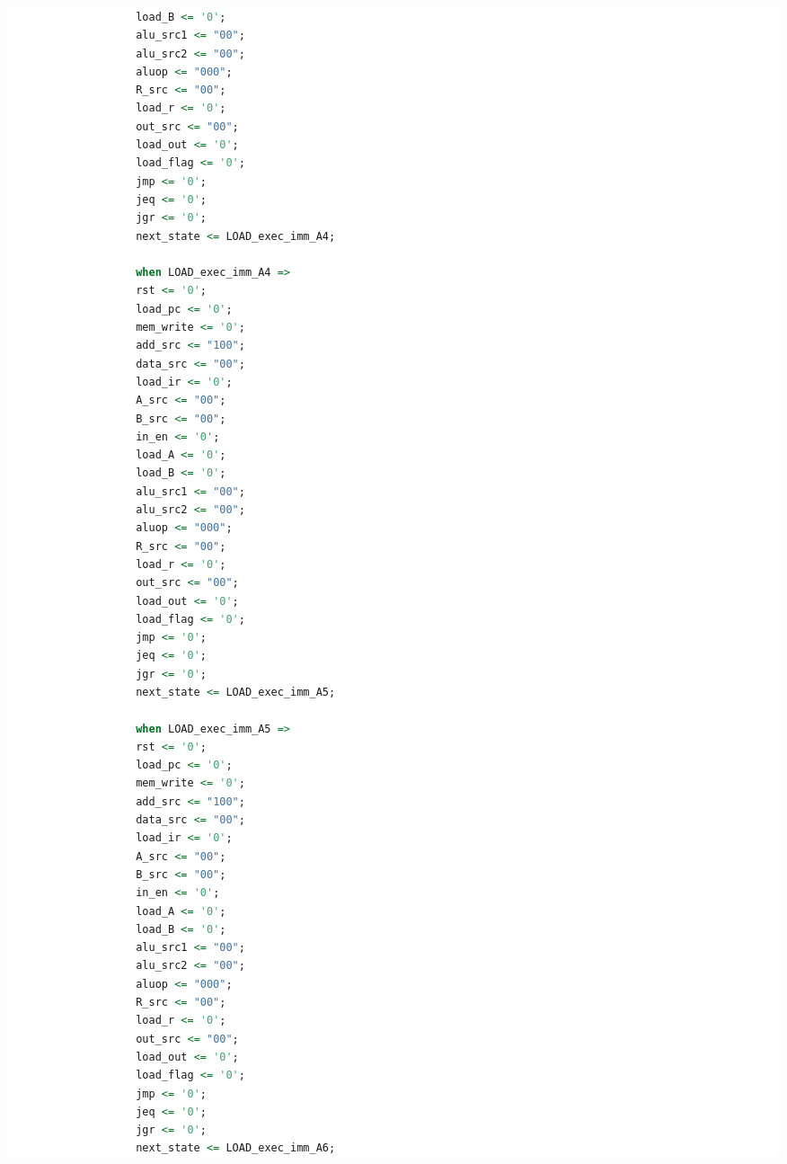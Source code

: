 ```VHDL
                    load_B <= '0';
                    alu_src1 <= "00";
                    alu_src2 <= "00";
                    aluop <= "000";
                    R_src <= "00";
                    load_r <= '0';
                    out_src <= "00";
                    load_out <= '0';
                    load_flag <= '0';
                    jmp <= '0';
                    jeq <= '0';
                    jgr <= '0';
                    next_state <= LOAD_exec_imm_A4;
						  
					when LOAD_exec_imm_A4 =>
                    rst <= '0';
                    load_pc <= '0';
                    mem_write <= '0';
                    add_src <= "100";
                    data_src <= "00";
                    load_ir <= '0';
                    A_src <= "00";
                    B_src <= "00";
                    in_en <= '0';
                    load_A <= '0';
                    load_B <= '0';
                    alu_src1 <= "00";
                    alu_src2 <= "00";
                    aluop <= "000";
                    R_src <= "00";
                    load_r <= '0';
                    out_src <= "00";
                    load_out <= '0';
                    load_flag <= '0';
                    jmp <= '0';
                    jeq <= '0';
                    jgr <= '0';
                    next_state <= LOAD_exec_imm_A5;
						  
					when LOAD_exec_imm_A5 =>
                    rst <= '0';
                    load_pc <= '0';
                    mem_write <= '0';
                    add_src <= "100";
                    data_src <= "00";
                    load_ir <= '0';
                    A_src <= "00";
                    B_src <= "00";
                    in_en <= '0';
                    load_A <= '0';
                    load_B <= '0';
                    alu_src1 <= "00";
                    alu_src2 <= "00";
                    aluop <= "000";
                    R_src <= "00";
                    load_r <= '0';
                    out_src <= "00";
                    load_out <= '0';
                    load_flag <= '0';
                    jmp <= '0';
                    jeq <= '0';
                    jgr <= '0';
                    next_state <= LOAD_exec_imm_A6;
```